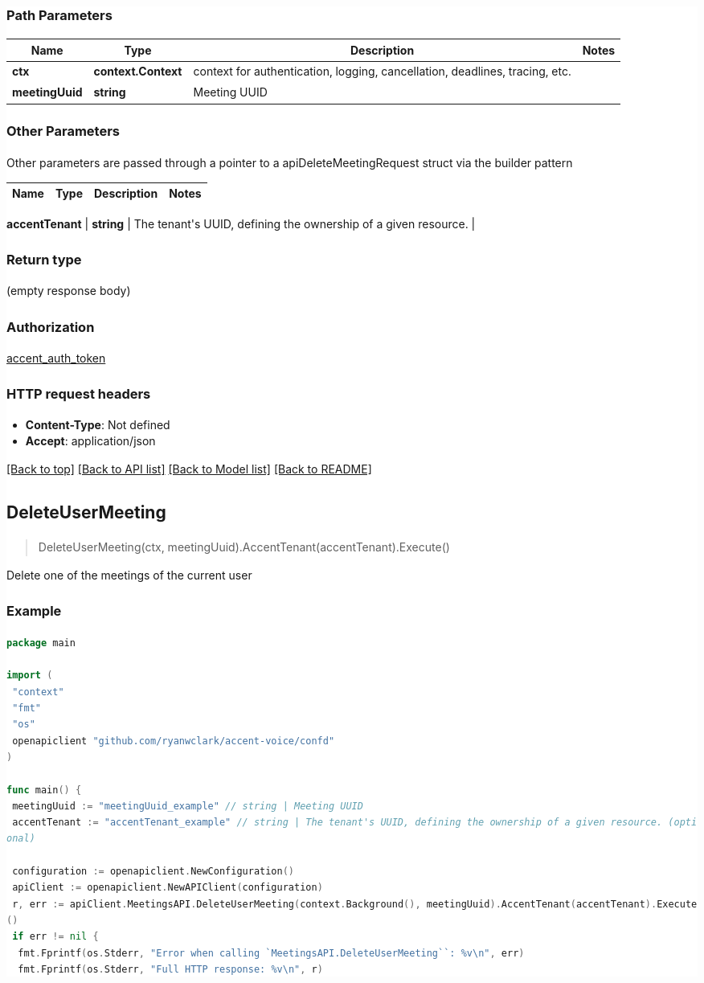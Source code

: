 ### Path Parameters

Name | Type | Description  | Notes
------------- | ------------- | ------------- | -------------
**ctx** | **context.Context** | context for authentication, logging, cancellation, deadlines, tracing, etc.
**meetingUuid** | **string** | Meeting UUID |

### Other Parameters

Other parameters are passed through a pointer to a apiDeleteMeetingRequest struct via the builder pattern

Name | Type | Description  | Notes
------------- | ------------- | ------------- | -------------

 **accentTenant** | **string** | The tenant&#39;s UUID, defining the ownership of a given resource. |

### Return type

 (empty response body)

### Authorization

[accent_auth_token](../README.md#accent_auth_token)

### HTTP request headers

- **Content-Type**: Not defined
- **Accept**: application/json

[[Back to top]](#) [[Back to API list]](../README.md#documentation-for-api-endpoints)
[[Back to Model list]](../README.md#documentation-for-models)
[[Back to README]](../README.md)

## DeleteUserMeeting

> DeleteUserMeeting(ctx, meetingUuid).AccentTenant(accentTenant).Execute()

Delete one of the meetings of the current user

### Example

```go
package main

import (
 "context"
 "fmt"
 "os"
 openapiclient "github.com/ryanwclark/accent-voice/confd"
)

func main() {
 meetingUuid := "meetingUuid_example" // string | Meeting UUID
 accentTenant := "accentTenant_example" // string | The tenant's UUID, defining the ownership of a given resource. (optional)

 configuration := openapiclient.NewConfiguration()
 apiClient := openapiclient.NewAPIClient(configuration)
 r, err := apiClient.MeetingsAPI.DeleteUserMeeting(context.Background(), meetingUuid).AccentTenant(accentTenant).Execute()
 if err != nil {
  fmt.Fprintf(os.Stderr, "Error when calling `MeetingsAPI.DeleteUserMeeting``: %v\n", err)
  fmt.Fprintf(os.Stderr, "Full HTTP response: %v\n", r)
```